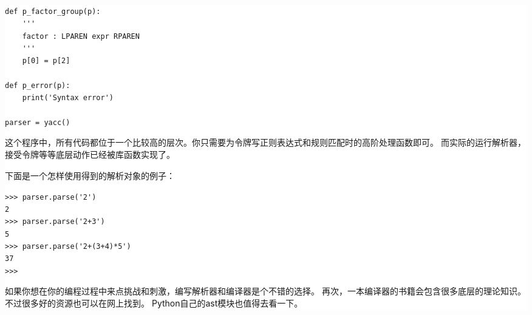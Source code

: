     def p_factor_group(p):
        '''
        factor : LPAREN expr RPAREN
        '''
        p[0] = p[2]
    
    def p_error(p):
        print('Syntax error')
    
    parser = yacc()
    

这个程序中，所有代码都位于一个比较高的层次。你只需要为令牌写正则表达式和规则匹配时的高阶处理函数即可。
而实际的运行解析器，接受令牌等等底层动作已经被库函数实现了。

下面是一个怎样使用得到的解析对象的例子：

    
    
    >>> parser.parse('2')
    2
    >>> parser.parse('2+3')
    5
    >>> parser.parse('2+(3+4)*5')
    37
    >>>
    

如果你想在你的编程过程中来点挑战和刺激，编写解析器和编译器是个不错的选择。
再次，一本编译器的书籍会包含很多底层的理论知识。不过很多好的资源也可以在网上找到。 Python自己的ast模块也值得去看一下。

